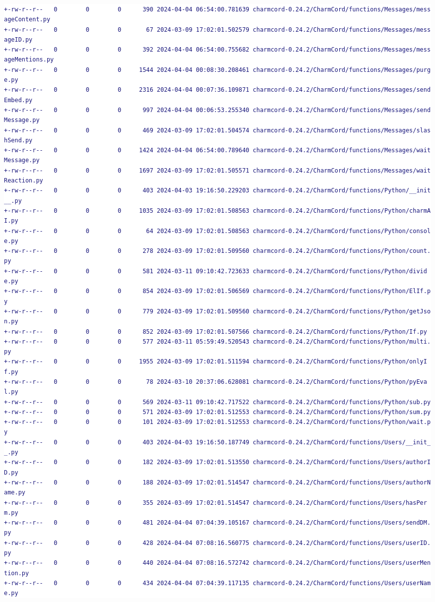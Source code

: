 ```diff
+-rw-r--r--   0        0        0      390 2024-04-04 06:54:00.781639 charmcord-0.24.2/CharmCord/functions/Messages/messageContent.py
+-rw-r--r--   0        0        0       67 2024-03-09 17:02:01.502579 charmcord-0.24.2/CharmCord/functions/Messages/messageID.py
+-rw-r--r--   0        0        0      392 2024-04-04 06:54:00.755682 charmcord-0.24.2/CharmCord/functions/Messages/messageMentions.py
+-rw-r--r--   0        0        0     1544 2024-04-04 00:08:30.208461 charmcord-0.24.2/CharmCord/functions/Messages/purge.py
+-rw-r--r--   0        0        0     2316 2024-04-04 00:07:36.109871 charmcord-0.24.2/CharmCord/functions/Messages/sendEmbed.py
+-rw-r--r--   0        0        0      997 2024-04-04 00:06:53.255340 charmcord-0.24.2/CharmCord/functions/Messages/sendMessage.py
+-rw-r--r--   0        0        0      469 2024-03-09 17:02:01.504574 charmcord-0.24.2/CharmCord/functions/Messages/slashSend.py
+-rw-r--r--   0        0        0     1424 2024-04-04 06:54:00.789640 charmcord-0.24.2/CharmCord/functions/Messages/waitMessage.py
+-rw-r--r--   0        0        0     1697 2024-03-09 17:02:01.505571 charmcord-0.24.2/CharmCord/functions/Messages/waitReaction.py
+-rw-r--r--   0        0        0      403 2024-04-03 19:16:50.229203 charmcord-0.24.2/CharmCord/functions/Python/__init__.py
+-rw-r--r--   0        0        0     1035 2024-03-09 17:02:01.508563 charmcord-0.24.2/CharmCord/functions/Python/charmAI.py
+-rw-r--r--   0        0        0       64 2024-03-09 17:02:01.508563 charmcord-0.24.2/CharmCord/functions/Python/console.py
+-rw-r--r--   0        0        0      278 2024-03-09 17:02:01.509560 charmcord-0.24.2/CharmCord/functions/Python/count.py
+-rw-r--r--   0        0        0      581 2024-03-11 09:10:42.723633 charmcord-0.24.2/CharmCord/functions/Python/divide.py
+-rw-r--r--   0        0        0      854 2024-03-09 17:02:01.506569 charmcord-0.24.2/CharmCord/functions/Python/ElIf.py
+-rw-r--r--   0        0        0      779 2024-03-09 17:02:01.509560 charmcord-0.24.2/CharmCord/functions/Python/getJson.py
+-rw-r--r--   0        0        0      852 2024-03-09 17:02:01.507566 charmcord-0.24.2/CharmCord/functions/Python/If.py
+-rw-r--r--   0        0        0      577 2024-03-11 05:59:49.520543 charmcord-0.24.2/CharmCord/functions/Python/multi.py
+-rw-r--r--   0        0        0     1955 2024-03-09 17:02:01.511594 charmcord-0.24.2/CharmCord/functions/Python/onlyIf.py
+-rw-r--r--   0        0        0       78 2024-03-10 20:37:06.628081 charmcord-0.24.2/CharmCord/functions/Python/pyEval.py
+-rw-r--r--   0        0        0      569 2024-03-11 09:10:42.717522 charmcord-0.24.2/CharmCord/functions/Python/sub.py
+-rw-r--r--   0        0        0      571 2024-03-09 17:02:01.512553 charmcord-0.24.2/CharmCord/functions/Python/sum.py
+-rw-r--r--   0        0        0      101 2024-03-09 17:02:01.512553 charmcord-0.24.2/CharmCord/functions/Python/wait.py
+-rw-r--r--   0        0        0      403 2024-04-03 19:16:50.187749 charmcord-0.24.2/CharmCord/functions/Users/__init__.py
+-rw-r--r--   0        0        0      182 2024-03-09 17:02:01.513550 charmcord-0.24.2/CharmCord/functions/Users/authorID.py
+-rw-r--r--   0        0        0      188 2024-03-09 17:02:01.514547 charmcord-0.24.2/CharmCord/functions/Users/authorName.py
+-rw-r--r--   0        0        0      355 2024-03-09 17:02:01.514547 charmcord-0.24.2/CharmCord/functions/Users/hasPerm.py
+-rw-r--r--   0        0        0      481 2024-04-04 07:04:39.105167 charmcord-0.24.2/CharmCord/functions/Users/sendDM.py
+-rw-r--r--   0        0        0      428 2024-04-04 07:08:16.560775 charmcord-0.24.2/CharmCord/functions/Users/userID.py
+-rw-r--r--   0        0        0      440 2024-04-04 07:08:16.572742 charmcord-0.24.2/CharmCord/functions/Users/userMention.py
+-rw-r--r--   0        0        0      434 2024-04-04 07:04:39.117135 charmcord-0.24.2/CharmCord/functions/Users/userName.py
```